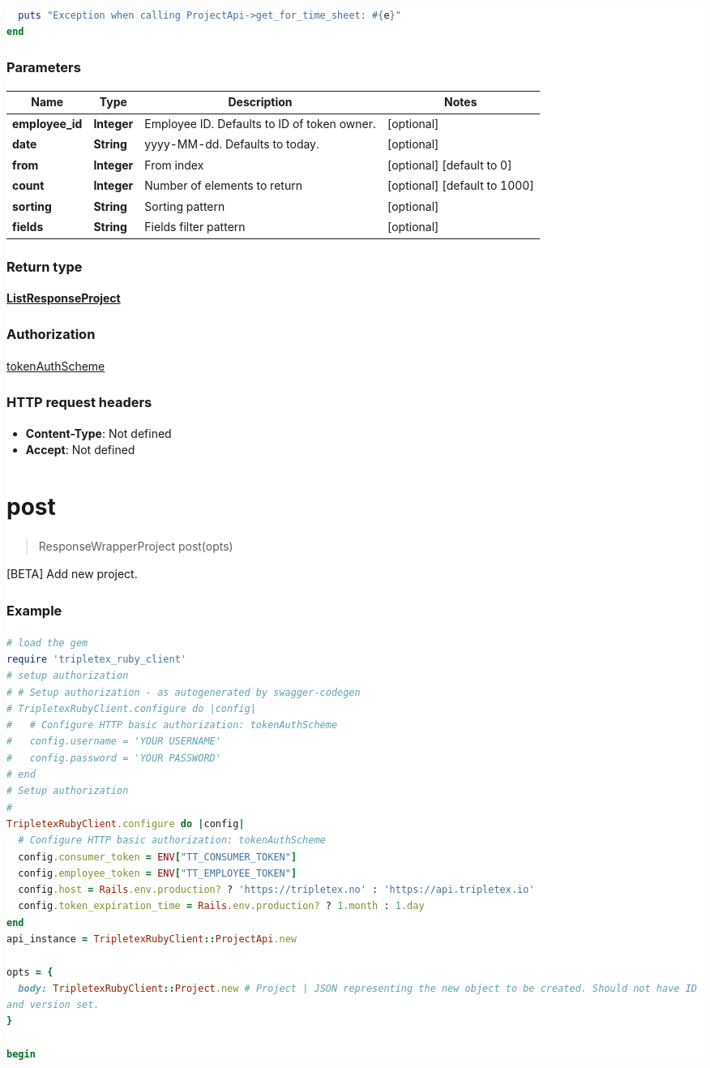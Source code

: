 ```ruby
  puts "Exception when calling ProjectApi->get_for_time_sheet: #{e}"
end
```

### Parameters

Name | Type | Description  | Notes
------------- | ------------- | ------------- | -------------
 **employee_id** | **Integer**| Employee ID. Defaults to ID of token owner. | [optional] 
 **date** | **String**| yyyy-MM-dd. Defaults to today. | [optional] 
 **from** | **Integer**| From index | [optional] [default to 0]
 **count** | **Integer**| Number of elements to return | [optional] [default to 1000]
 **sorting** | **String**| Sorting pattern | [optional] 
 **fields** | **String**| Fields filter pattern | [optional] 

### Return type

[**ListResponseProject**](ListResponseProject.md)

### Authorization

[tokenAuthScheme](../README.md#tokenAuthScheme)

### HTTP request headers

 - **Content-Type**: Not defined
 - **Accept**: Not defined



# **post**
> ResponseWrapperProject post(opts)

[BETA] Add new project.



### Example
```ruby
# load the gem
require 'tripletex_ruby_client'
# setup authorization
# # Setup authorization - as autogenerated by swagger-codegen
# TripletexRubyClient.configure do |config|
#   # Configure HTTP basic authorization: tokenAuthScheme
#   config.username = 'YOUR USERNAME'
#   config.password = 'YOUR PASSWORD'
# end
# Setup authorization
# 
TripletexRubyClient.configure do |config|
  # Configure HTTP basic authorization: tokenAuthScheme
  config.consumer_token = ENV["TT_CONSUMER_TOKEN"]
  config.employee_token = ENV["TT_EMPLOYEE_TOKEN"]
  config.host = Rails.env.production? ? 'https://tripletex.no' : 'https://api.tripletex.io'
  config.token_expiration_time = Rails.env.production? ? 1.month : 1.day
end
api_instance = TripletexRubyClient::ProjectApi.new

opts = { 
  body: TripletexRubyClient::Project.new # Project | JSON representing the new object to be created. Should not have ID and version set.
}

begin
```